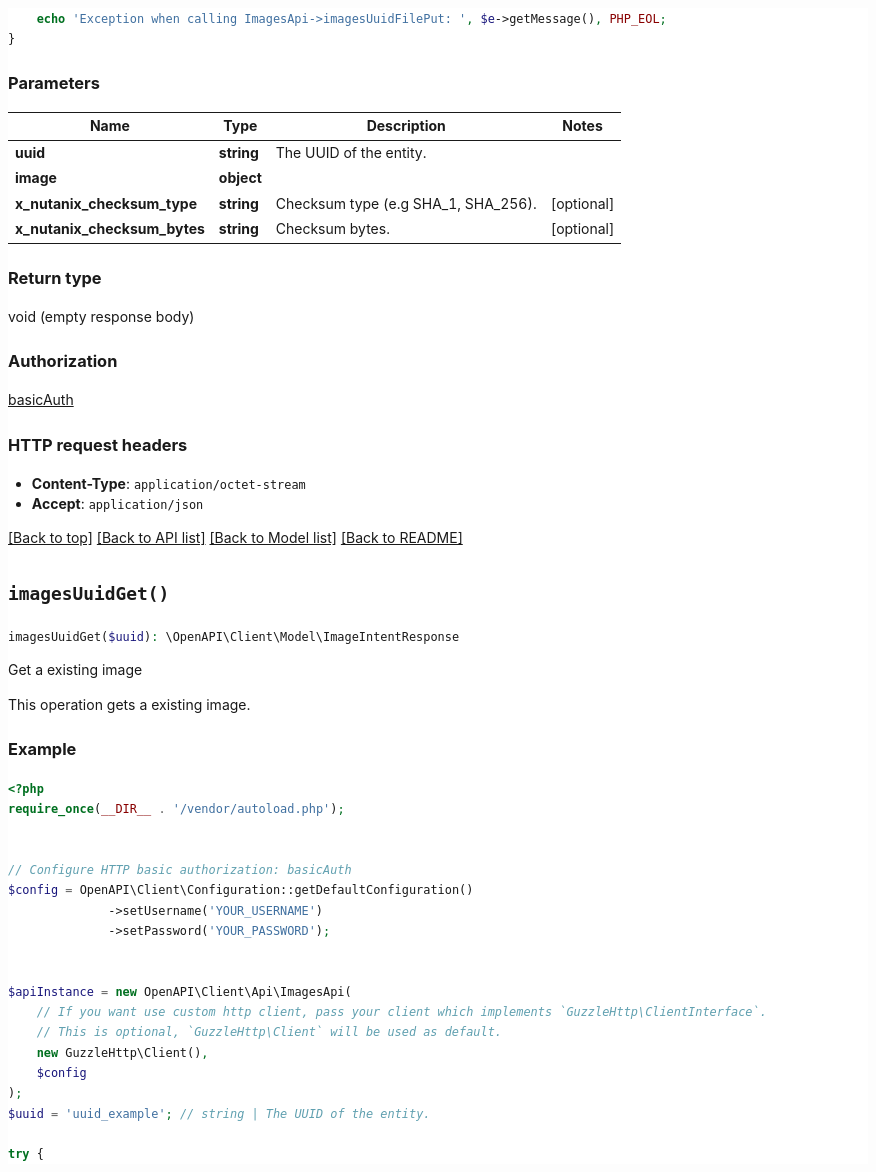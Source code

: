 ```php
    echo 'Exception when calling ImagesApi->imagesUuidFilePut: ', $e->getMessage(), PHP_EOL;
}
```

### Parameters

| Name | Type | Description  | Notes |
| ------------- | ------------- | ------------- | ------------- |
| **uuid** | **string**| The UUID of the entity. | |
| **image** | **object**|  | |
| **x_nutanix_checksum_type** | **string**| Checksum type (e.g SHA_1, SHA_256). | [optional] |
| **x_nutanix_checksum_bytes** | **string**| Checksum bytes. | [optional] |

### Return type

void (empty response body)

### Authorization

[basicAuth](../../README.md#basicAuth)

### HTTP request headers

- **Content-Type**: `application/octet-stream`
- **Accept**: `application/json`

[[Back to top]](#) [[Back to API list]](../../README.md#endpoints)
[[Back to Model list]](../../README.md#models)
[[Back to README]](../../README.md)

## `imagesUuidGet()`

```php
imagesUuidGet($uuid): \OpenAPI\Client\Model\ImageIntentResponse
```

Get a existing image

This operation gets a existing image.

### Example

```php
<?php
require_once(__DIR__ . '/vendor/autoload.php');


// Configure HTTP basic authorization: basicAuth
$config = OpenAPI\Client\Configuration::getDefaultConfiguration()
              ->setUsername('YOUR_USERNAME')
              ->setPassword('YOUR_PASSWORD');


$apiInstance = new OpenAPI\Client\Api\ImagesApi(
    // If you want use custom http client, pass your client which implements `GuzzleHttp\ClientInterface`.
    // This is optional, `GuzzleHttp\Client` will be used as default.
    new GuzzleHttp\Client(),
    $config
);
$uuid = 'uuid_example'; // string | The UUID of the entity.

try {
```